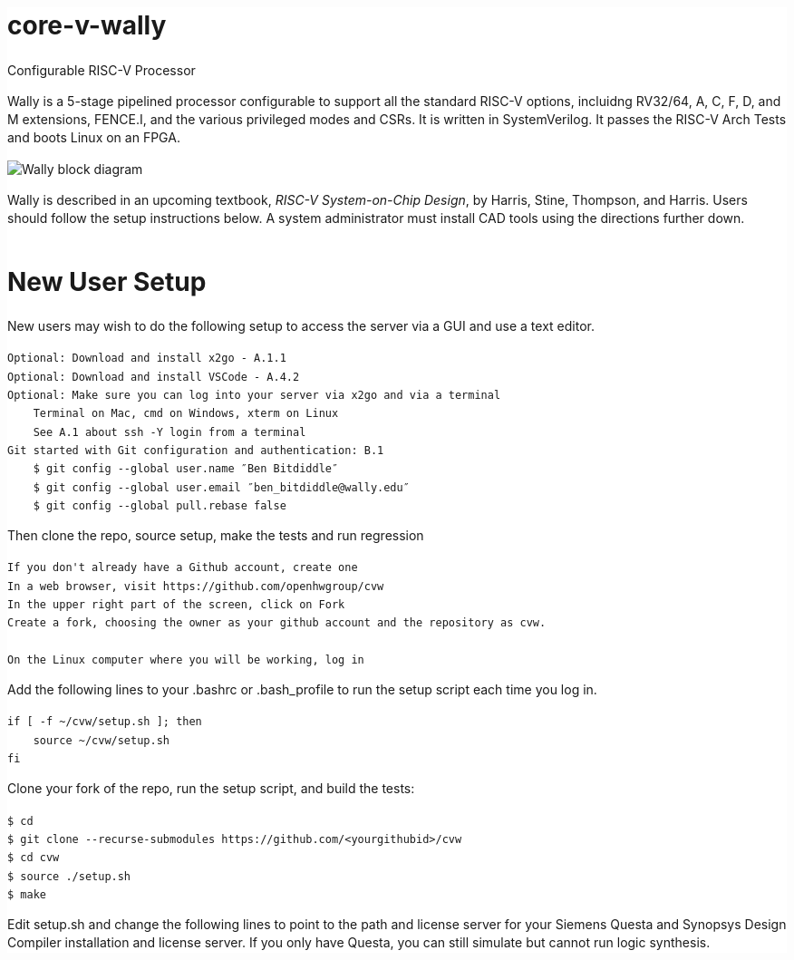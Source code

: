 # core-v-wally
Configurable RISC-V Processor

Wally is a 5-stage pipelined processor configurable to support all the standard RISC-V options, incluidng RV32/64, A, C, F, D, and M extensions, FENCE.I, and the various privileged modes and CSRs.  It is written in SystemVerilog.  It passes the RISC-V Arch Tests and boots Linux on an FPGA.

![Wally block diagram](wallyriscvTopAll.png)

Wally is described in an upcoming textbook, *RISC-V System-on-Chip Design*, by Harris, Stine, Thompson, and Harris.  Users should follow the setup instructions below.  A system administrator must install CAD tools using the directions further down.

# New User Setup

New users may wish to do the following setup to access the server via a GUI and use a text editor.

	Optional: Download and install x2go - A.1.1
	Optional: Download and install VSCode - A.4.2
	Optional: Make sure you can log into your server via x2go and via a terminal
		Terminal on Mac, cmd on Windows, xterm on Linux
		See A.1 about ssh -Y login from a terminal
	Git started with Git configuration and authentication: B.1
		$ git config --global user.name ″Ben Bitdiddle″
		$ git config --global user.email ″ben_bitdiddle@wally.edu″
		$ git config --global pull.rebase false

Then clone the repo, source setup,  make the tests and run regression

	If you don't already have a Github account, create one
	In a web browser, visit https://github.com/openhwgroup/cvw
	In the upper right part of the screen, click on Fork
	Create a fork, choosing the owner as your github account and the repository as cvw.
	
	On the Linux computer where you will be working, log in

Add the following lines to your .bashrc or .bash_profile to run the setup script each time you log in.

	if [ -f ~/cvw/setup.sh ]; then
		source ~/cvw/setup.sh
	fi

Clone your fork of the repo, run the setup script, and build the tests:

	$ cd
	$ git clone --recurse-submodules https://github.com/<yourgithubid>/cvw
	$ cd cvw
	$ source ./setup.sh
	$ make
	
Edit setup.sh and change the following lines to point to the path and license server for your Siemens Questa and Synopsys Design Compiler installation and license server.  If you only have Questa, you can still simulate but cannot run logic synthesis.
